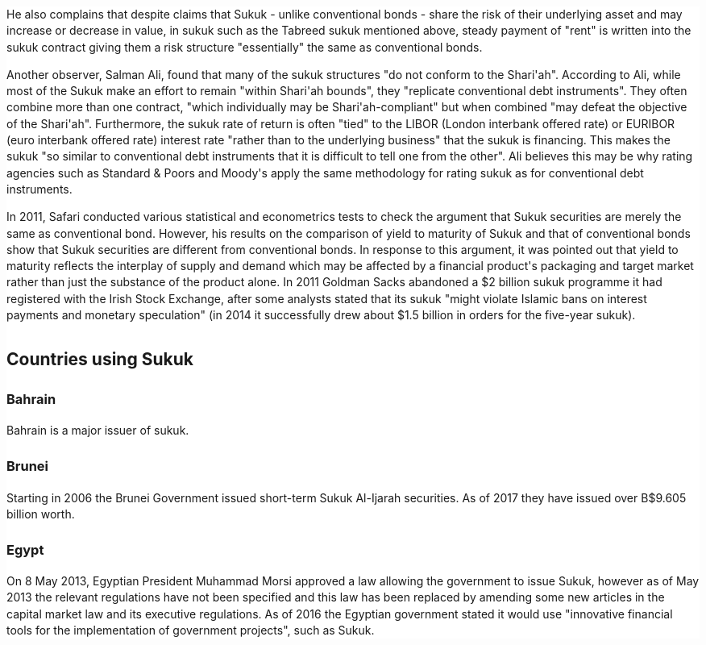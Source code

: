 He also complains that despite claims that Sukuk - unlike conventional
bonds - share the risk of their underlying asset and may increase or
decrease in value, in sukuk such as the Tabreed sukuk mentioned above,
steady payment of \"rent\" is written into the sukuk contract giving
them a risk structure \"essentially\" the same as conventional bonds.

Another observer, Salman Ali, found that many of the sukuk structures
\"do not conform to the Shari'ah\". According to Ali, while most of the
Sukuk make an effort to remain \"within Shari'ah bounds\", they
\"replicate conventional debt instruments\". They often combine more
than one contract, \"which individually may be Shari'ah-compliant\" but
when combined \"may defeat the objective of the Shari'ah\". Furthermore,
the sukuk rate of return is often \"tied\" to the LIBOR (London
interbank offered rate) or EURIBOR (euro interbank offered rate)
interest rate \"rather than to the underlying business\" that the sukuk
is financing. This makes the sukuk \"so similar to conventional debt
instruments that it is difficult to tell one from the other\". Ali
believes this may be why rating agencies such as Standard & Poors and
Moody\'s apply the same methodology for rating sukuk as for conventional
debt instruments.

In 2011, Safari conducted various statistical and econometrics tests to
check the argument that Sukuk securities are merely the same as
conventional bond. However, his results on the comparison of yield to
maturity of Sukuk and that of conventional bonds show that Sukuk
securities are different from conventional bonds. In response to this
argument, it was pointed out that yield to maturity reflects the
interplay of supply and demand which may be affected by a financial
product\'s packaging and target market rather than just the substance of
the product alone. In 2011 Goldman Sacks abandoned a \$2 billion sukuk
programme it had registered with the Irish Stock Exchange, after some
analysts stated that its sukuk \"might violate Islamic bans on interest
payments and monetary speculation\" (in 2014 it successfully drew about
\$1.5 billion in orders for the five-year sukuk).

## Countries using Sukuk

### Bahrain

Bahrain is a major issuer of sukuk.

### Brunei

Starting in 2006 the Brunei Government issued short-term Sukuk Al-Ijarah
securities. As of 2017 they have issued over B\$9.605 billion worth.

### Egypt

On 8 May 2013, Egyptian President Muhammad Morsi approved a law allowing
the government to issue Sukuk, however as of May 2013 the relevant
regulations have not been specified and this law has been replaced by
amending some new articles in the capital market law and its executive
regulations. As of 2016 the Egyptian government stated it would use
\"innovative financial tools for the implementation of government
projects\", such as Sukuk.

